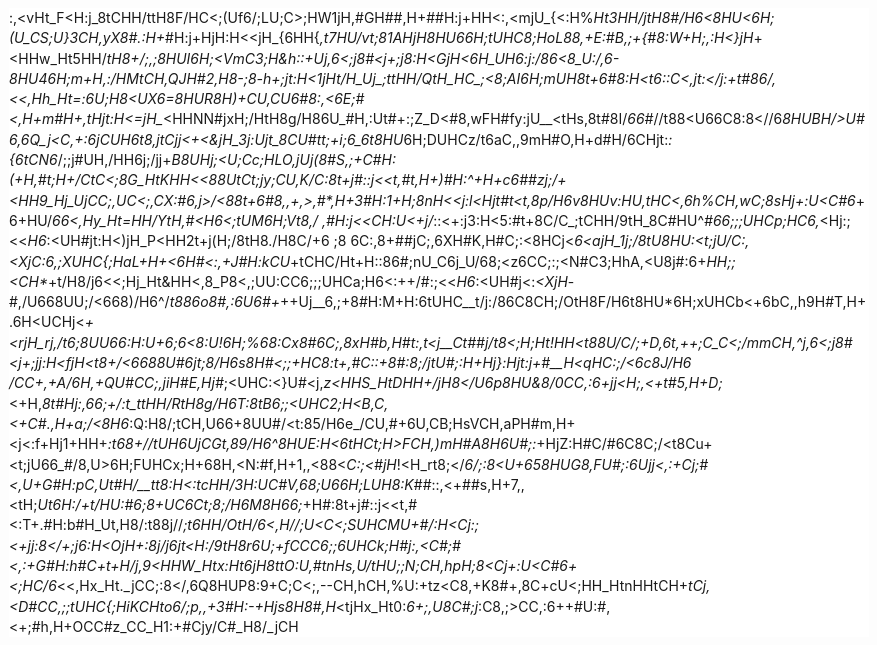 :,<vHt_F<H:j_8tCHH/ttH8F/HC<;(Uf6/;LU;C>;HW1jH,#GH##,H+##H:j+HH<:,<mjU_{<:H%_Ht3HH/jtH8#/H6<8HU<6H;(U_CS;U}3CH,yX8#.:H+_#H:j+HjH:H<<jH_{6HH{_,t7HU/vt;81AHjH8HU66H;tUHC8;HoL88,+E:#B,;+{#8:W+H;,:H<}jH_+<HHw_Ht5HH/*tH8+/;,;8HUI6H;<VmC3;H&h::+Uj,_6<;j8_#<j+;j8:H<GjH<6H_UH6:j:/86<8_U:/,6-8HU46H;m+H,:/HMtCH,QJH#2,H8-;8-h+;jt:H<1jHt/H_Uj_;ttHH/QtH_HC_;<8;AI6H;mUH8t+6#8:H<t6::C<,jt:_</j:_+t#86/,_<<,Hh_Ht=_:6U;H8<UX6=8HUR8H)+CU,CU6#8:,<6E;#<,H+m#H+,tHjt:H<=jH_*<HHNN#jxH;/HtH8g/H86U_#H,:Ut#+:;Z_D<#8,wFH#fy:jU__<tHs,8t#8I/_66#_//t88<U66C8:8<//6*8HUBH/>U#6,6Q_j<C,_+:6jCUH6t8,jtCjj<_+<&jH_3j:Ujt_8CU#tt;+i;6_6t8HU*6H;DUHCz/t6aC,,9mH#O,H+d#H/6CHjt:_:{6tCN6_/;;j#UH,/HH6j;/jj+_B8UHj;<U;Cc;HLO,jUj(8#S,;+C#H:(+H,#t;H+/CtC<;8G_HtKHH<<88UtCt;jy;CU,_K/C:8t+j#::j<<t,#t,H+)#H:^+H+c6##zj;/+<HH9_Hj_UjCC;,UC<;,CX:#6,j>/<88t+6#8,,+,>,#*,H+3#H:1+H;8nH<<j:_l<HH><Hjt_#t<t,8p/H6v8HUv:HU,tHC<,6h%CH,wC_;8sHj+:U<C#6_+6+HU/_66<,Hy_Ht=HH/YtH,#<H6<;tUM6H;Vt8,/ ,#H:j<<CH:U<+j/_::<+:j3:H<5:#t+8C/C_;tCHH/9tH_8C#HU^_#66;;;UHCp;HC6,_<Hj:;<<_H6_:<UH#jt:H<)jH_P<HH2t+j(H;/8tH8./H8C/+6 ;8 6C:,8+##jC;,6XH#K,H#C;:<8HCj<_6<ajH_1j;/8tU8HU:<t;jU/C:,<XjC:6,;XUHC{;HaL+H+<6H#<:,+J#H:kCU_+tCHC/Ht+H::86#;nU_C6j_U/68;<z6CC;:;<N#C3;HhA,<U8j#:6+_HH;;<CH*_+t/H8/j6<<;Hj_Ht&HH<,8_P8<,;UU:CC6;;;UHCa;H6<:++/#:;<<_H6_:<UH#j<:_<XjH_-#,/U668UU;/<668)/H6^/_t886o8#,:6U6#+_++Uj__6,;+8#H:M+H:6tUHC__t/j:/86C8CH;/OtH8F/H6t8HU*6H;xUHCb<+6bC,,h9H#T,H+.6H<UCHj<_+<rjH_rj,/t6;8UU66:H:U+6;6<8:U!6H;%68:Cx8#6C;,8xH#b,H#t:,t<j__Ct##j/_t8<;H;_Ht!HH<t88U/C/;+D,6t,++;C_C<;/mmCH,^j,_6<;j8_#<j+;jj:H<fjH<t8+/<6688U#6jt;8_/H6s8H#<;;+HC8:t+,#C::+8#:8;/jtU#;:H+Hj}:Hjt:j+_#__H<qHC:;/<6c8J/H6 /CC+,+A/6H,+QU#CC;,jiH#E,Hj#_;<UHC:<}U#<j,_z<HHS_HtDHH+/jH8</U6p8HU&8/0CC,:6+jj<H;,<+t#5,H+D;_<+H,_8t#Hj:,66;+/:t_ttHH/RtH8g/H6T:8tB6;;<UHC2;H<B,C,<+C#.,H+a;/<8H6_:Q:H8/;tCH,U66+8UU#/<t:85/H6e_/CU,#+6U,CB;HsVCH,aPH#m,H+<j<:f+Hj1+HH+_:t68+//tUH6UjCGt,89/H6^8HUE:H<6tHCt;H>FCH,)mH#A8H6U#;:_+HjZ:H#C/#6C8C;/<t8Cu+<t;jU66_#/8,U>6H;FUHCx;H+68H,<N:#f,H+1,,<88<_C:;<#jH_!<H_rt8;</_6/;:8<U+658HUG8,FU#;:6Ujj<,:+Cj;#<,U+G#H:pC,_Ut#H/__tt8:H<_:tcHH/3H:UC#V,68;U66H;LUH8:K_##::,<+##s,H+7,,<tH;_Ut6H:/+t/HU:#6;8+UC6Ct;8;/H6M8H66;_+H#:8t+j#::j<<t,#<:T+.#H:b#H_Ut,H8/:t88j//_;t6HH/OtH/6<,H//;U<C<;SUHCMU+#/:H<Cj:;<+_jj:8</+;j6:H<OjH+:8j/j6jt<H:/9tH8r6U;+fCCC6;;6UHCk;H#j:,<C#;#<,:+G#H:h#C_+t+H/j,_9<HHW_Htx:Ht6jH8ttO:U,#tnHs,U/tHU;;N;CH,hpH;8<Cj+:U<C#6_+<;HC/6_<<,Hx_Ht._jCC;:8</,6Q8HUP8:9+C;C<;,--CH,hCH,%U:+tz<C8,+K8#+,8C+cU<;HH_HtnHHtCH+_tCj,<D#CC,;;tUHC{;HiKCHto6/;p,,+3#H:-+Hjs8H8#,H_<tjHx_Ht0:_6+;,U8C#;j_:C8,;>CC,:6++#U:#,<+;#h,H+OCC#z_CC_H1:+#Cjy/C#_H8/_jCH